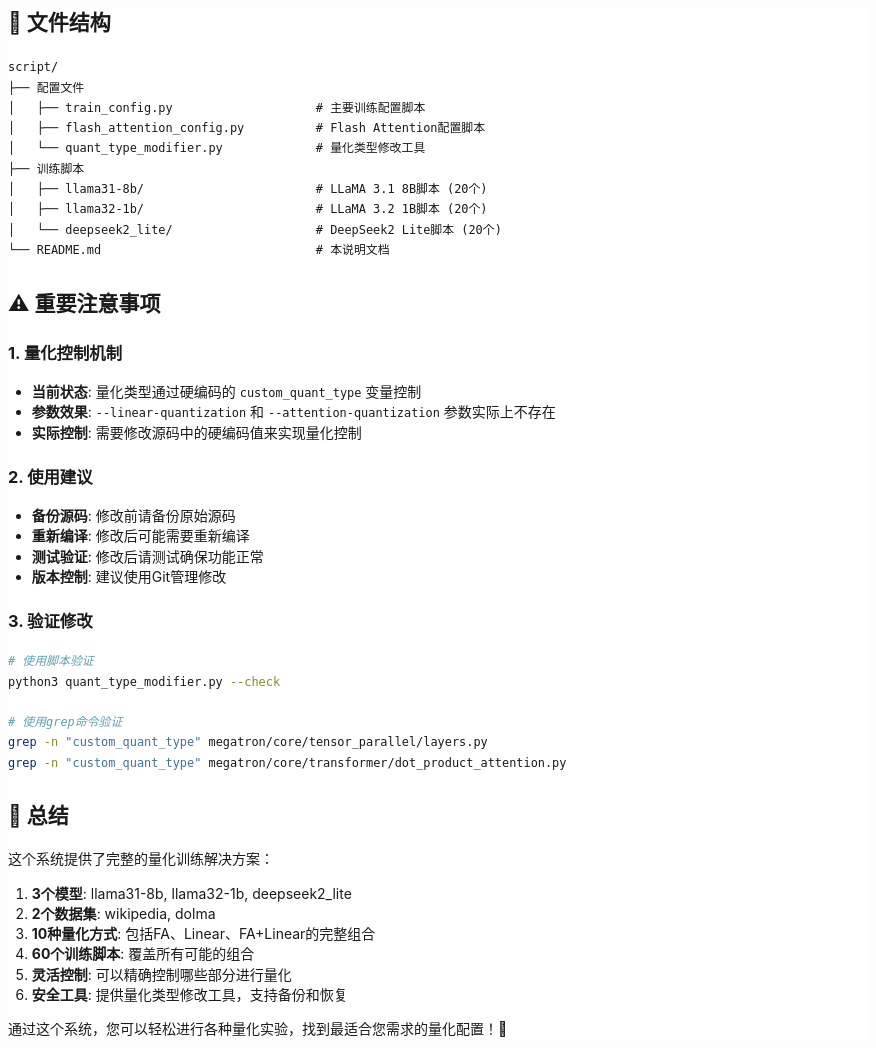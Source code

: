 ## 📁 文件结构

```
script/
├── 配置文件
│   ├── train_config.py                    # 主要训练配置脚本
│   ├── flash_attention_config.py          # Flash Attention配置脚本
│   └── quant_type_modifier.py             # 量化类型修改工具
├── 训练脚本
│   ├── llama31-8b/                        # LLaMA 3.1 8B脚本 (20个)
│   ├── llama32-1b/                        # LLaMA 3.2 1B脚本 (20个)
│   └── deepseek2_lite/                    # DeepSeek2 Lite脚本 (20个)
└── README.md                              # 本说明文档
```

## ⚠️ 重要注意事项

### 1. 量化控制机制
- **当前状态**: 量化类型通过硬编码的 `custom_quant_type` 变量控制
- **参数效果**: `--linear-quantization` 和 `--attention-quantization` 参数实际上不存在
- **实际控制**: 需要修改源码中的硬编码值来实现量化控制

### 2. 使用建议
- **备份源码**: 修改前请备份原始源码
- **重新编译**: 修改后可能需要重新编译
- **测试验证**: 修改后请测试确保功能正常
- **版本控制**: 建议使用Git管理修改

### 3. 验证修改
```bash
# 使用脚本验证
python3 quant_type_modifier.py --check

# 使用grep命令验证
grep -n "custom_quant_type" megatron/core/tensor_parallel/layers.py
grep -n "custom_quant_type" megatron/core/transformer/dot_product_attention.py
```

## 🎉 总结

这个系统提供了完整的量化训练解决方案：

1. **3个模型**: llama31-8b, llama32-1b, deepseek2_lite
2. **2个数据集**: wikipedia, dolma
3. **10种量化方式**: 包括FA、Linear、FA+Linear的完整组合
4. **60个训练脚本**: 覆盖所有可能的组合
5. **灵活控制**: 可以精确控制哪些部分进行量化
6. **安全工具**: 提供量化类型修改工具，支持备份和恢复

通过这个系统，您可以轻松进行各种量化实验，找到最适合您需求的量化配置！🚀